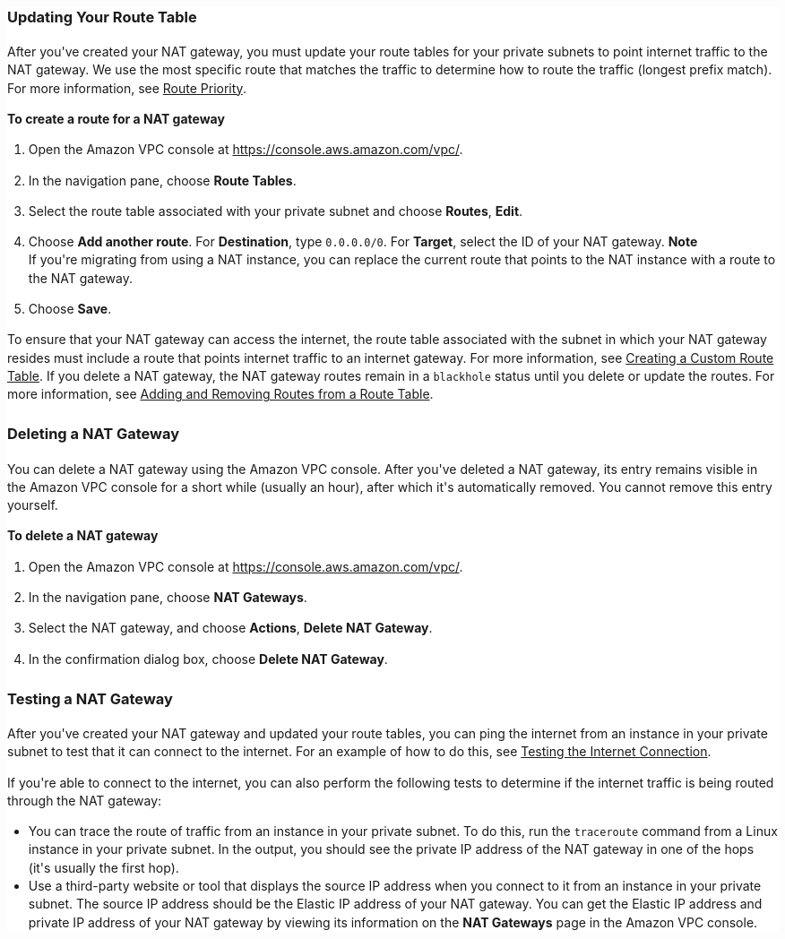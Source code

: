 ### Updating Your Route Table<a name="nat-gateway-create-route"></a>

After you've created your NAT gateway, you must update your route tables for your private subnets to point internet traffic to the NAT gateway\. We use the most specific route that matches the traffic to determine how to route the traffic \(longest prefix match\)\. For more information, see [Route Priority](VPC_Route_Tables.md#route-tables-priority)\. 

**To create a route for a NAT gateway**

1. Open the Amazon VPC console at [https://console\.aws\.amazon\.com/vpc/](https://console.aws.amazon.com/vpc/)\.

1. In the navigation pane, choose **Route Tables**\.

1. Select the route table associated with your private subnet and choose **Routes**, **Edit**\.

1. Choose **Add another route**\. For **Destination**, type `0.0.0.0/0`\. For **Target**, select the ID of your NAT gateway\.
**Note**  
If you're migrating from using a NAT instance, you can replace the current route that points to the NAT instance with a route to the NAT gateway\.

1. Choose **Save**\.

To ensure that your NAT gateway can access the internet, the route table associated with the subnet in which your NAT gateway resides must include a route that points internet traffic to an internet gateway\. For more information, see [Creating a Custom Route Table](VPC_Internet_Gateway.md#Add_IGW_Routing)\. If you delete a NAT gateway, the NAT gateway routes remain in a `blackhole` status until you delete or update the routes\. For more information, see [Adding and Removing Routes from a Route Table](VPC_Route_Tables.md#AddRemoveRoutes)\.

### Deleting a NAT Gateway<a name="nat-gateway-deleting"></a>

You can delete a NAT gateway using the Amazon VPC console\. After you've deleted a NAT gateway, its entry remains visible in the Amazon VPC console for a short while \(usually an hour\), after which it's automatically removed\. You cannot remove this entry yourself\. 

**To delete a NAT gateway**

1. Open the Amazon VPC console at [https://console\.aws\.amazon\.com/vpc/](https://console.aws.amazon.com/vpc/)\.

1. In the navigation pane, choose **NAT Gateways**\.

1. Select the NAT gateway, and choose **Actions**, **Delete NAT Gateway**\.

1. In the confirmation dialog box, choose **Delete NAT Gateway**\.

### Testing a NAT Gateway<a name="nat-gateway-testing"></a>

After you've created your NAT gateway and updated your route tables, you can ping the internet from an instance in your private subnet to test that it can connect to the internet\. For an example of how to do this, see [Testing the Internet Connection](#nat-gateway-testing-example)\.

If you're able to connect to the internet, you can also perform the following tests to determine if the internet traffic is being routed through the NAT gateway:
+ You can trace the route of traffic from an instance in your private subnet\. To do this, run the `traceroute` command from a Linux instance in your private subnet\. In the output, you should see the private IP address of the NAT gateway in one of the hops \(it's usually the first hop\)\.
+ Use a third\-party website or tool that displays the source IP address when you connect to it from an instance in your private subnet\. The source IP address should be the Elastic IP address of your NAT gateway\. You can get the Elastic IP address and private IP address of your NAT gateway by viewing its information on the **NAT Gateways** page in the Amazon VPC console\. 
